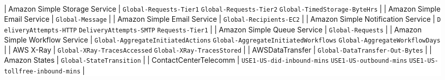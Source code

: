 |  Amazon Simple Storage Service   |  `Global-Requests-Tier1` `Global-Requests-Tier2` `Global-TimedStorage-ByteHrs`  | 
|  Amazon Simple Email Service   |  `Global-Message`  | 
|  Amazon Simple Email Service   |  `Global-Recipients-EC2`  | 
|  Amazon Simple Notification Service   |  `DeliveryAttempts-HTTP` `DeliveryAttempts-SMTP` `Requests-Tier1`  | 
|  Amazon Simple Queue Service   |  `Global-Requests`  | 
|  Amazon Simple Workflow Service   |  `Global-AggregateInitiatedActions` `Global-AggregateInitiatedWorkflows` `Global-AggregateWorkflowDays`  | 
|  AWS X\-Ray   |  `Global-XRay-TracesAccessed` `Global-XRay-TracesStored`  | 
|  AWSDataTransfer   |  `Global-DataTransfer-Out-Bytes`  | 
|  Amazon States   |  `Global-StateTransition`  | 
|  ContactCenterTelecomm   |  `USE1-US-did-inbound-mins` `USE1-US-outbound-mins` `USE1-US-tollfree-inbound-mins`  | 